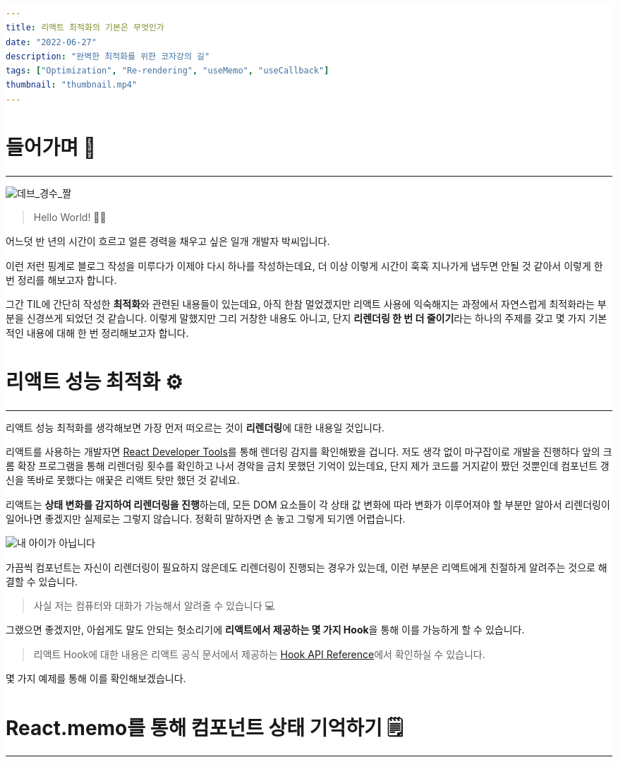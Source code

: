 ```yaml
---
title: 리액트 최적화의 기본은 무엇인가
date: "2022-06-27"
description: "완벽한 최적화를 위한 코자강의 길"
tags: ["Optimization", "Re-rendering", "useMemo", "useCallback"]
thumbnail: "thumbnail.mp4"
---
```


# 들어가며 🏃

---

![데브_경수_짤](/images/posts/optimize-rerendering/dev_water.png)

> Hello World! 🙋‍♂️

어느덧 반 년의 시간이 흐르고 얼른 경력을 채우고 싶은 일개 개발자 박씨입니다.

이런 저런 핑계로 블로그 작성을 미루다가 이제야 다시 하나를 작성하는데요, 더 이상 이렇게 시간이 훅훅 지나가게 냅두면 안될 것 같아서 이렇게 한 번 정리를 해보고자 합니다.

그간 TIL에 간단히 작성한 **최적화**와 관련된 내용들이 있는데요, 아직 한참 멀었겠지만 리액트 사용에 익숙해지는 과정에서 자연스럽게 최적화라는 부분을 신경쓰게 되었던 것 같습니다. 이렇게 말했지만 그리 거창한 내용도 아니고, 단지 **리렌더링 한 번 더 줄이기**라는 하나의 주제를 갖고 몇 가지 기본적인 내용에 대해 한 번 정리해보고자 합니다.

# 리액트 성능 최적화 ⚙️

---

리액트 성능 최적화를 생각해보면 가장 먼저 떠오르는 것이 **리렌더링**에 대한 내용일 것입니다.

리액트를 사용하는 개발자면 [React Developer Tools](https://chrome.google.com/webstore/detail/react-developer-tools/fmkadmapgofadopljbjfkapdkoienihi?hl=ko)를 통해 렌더링 감지를 확인해봤을 겁니다. 저도 생각 없이 마구잡이로 개발을 진행하다 앞의 크롬 확장 프로그램을 통해 리렌더링 횟수를 확인하고 나서 경악을 금치 못했던 기억이 있는데요, 단지 제가 코드를 거지같이 짰던 것뿐인데 컴포넌트 갱신을 똑바로 못했다는 애꿎은 리액트 탓만 했던 것 같네요.

리액트는 **상태 변화를 감지하여 리렌더링을 진행**하는데, 모든 DOM 요소들이 각 상태 값 변화에 따라 변화가 이루어져야 할 부분만 알아서 리렌더링이 일어나면 좋겠지만 실제로는 그렇지 않습니다. 정확히 말하자면 손 놓고 그렇게 되기엔 어렵습니다.

![내 아이가 아닙니다](/images/posts/optimize-rerendering/not_my_baby.jpeg)

가끔씩 컴포넌트는 자신이 리렌더링이 필요하지 않은데도 리렌더링이 진행되는 경우가 있는데, 이런 부분은 리액트에게 친절하게 알려주는 것으로 해결할 수 있습니다.

> 사실 저는 컴퓨터와 대화가 가능해서 알려줄 수 있습니다 💻

그랬으면 좋겠지만, 아쉽게도 말도 안되는 헛소리기에 **리액트에서 제공하는 몇 가지 Hook**을 통해 이를 가능하게 할 수 있습니다.

> 리액트 Hook에 대한 내용은 리액트 공식 문서에서 제공하는 [Hook API Reference](https://ko.reactjs.org/docs/hooks-reference.html)에서 확인하실 수 있습니다.

몇 가지 예제를 통해 이를 확인해보겠습니다.

# React.memo를 통해 컴포넌트 상태 기억하기 🗒️

---